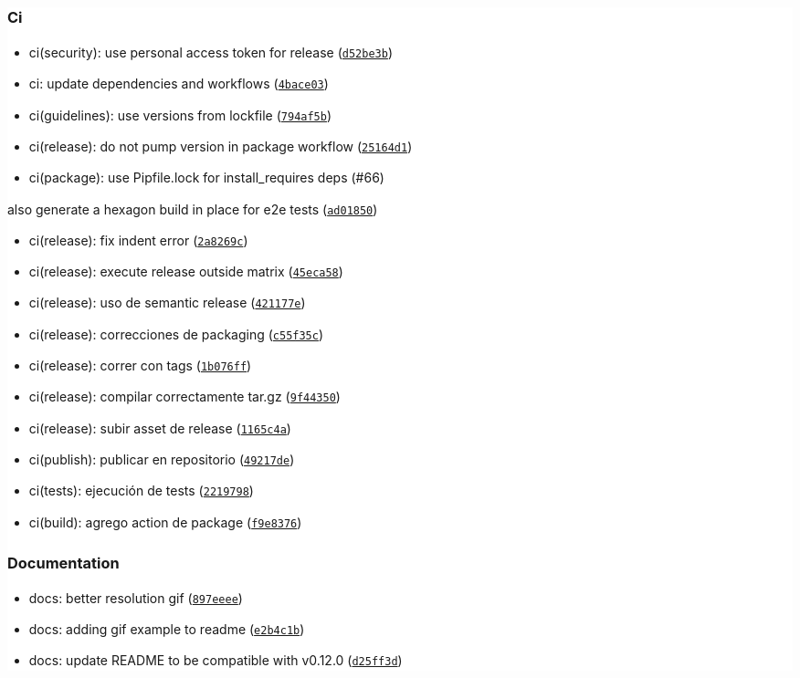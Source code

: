 ### Ci

* ci(security): use personal access token for release ([`d52be3b`](https://github.com/lt-mayonesa/hexagon/commit/d52be3b197a44601d321adb980f420d5a9f9e6e1))

* ci: update dependencies and workflows ([`4bace03`](https://github.com/lt-mayonesa/hexagon/commit/4bace0396f573d212e332b94dc17a5504c3539a9))

* ci(guidelines): use versions from lockfile ([`794af5b`](https://github.com/lt-mayonesa/hexagon/commit/794af5b045f041b21e9d3482bd1c0c106b9e88a8))

* ci(release): do not pump version in package workflow ([`25164d1`](https://github.com/lt-mayonesa/hexagon/commit/25164d1d2c100988e899bafda6f48ac49347ff07))

* ci(package): use Pipfile.lock for install_requires deps (#66)


also generate a hexagon build in place for e2e tests ([`ad01850`](https://github.com/lt-mayonesa/hexagon/commit/ad0185098546eb689263752b4a1b438a65e10200))

* ci(release): fix indent error ([`2a8269c`](https://github.com/lt-mayonesa/hexagon/commit/2a8269c4b035eccd74b3c7b814f97e311b8e3a5e))

* ci(release): execute release outside matrix ([`45eca58`](https://github.com/lt-mayonesa/hexagon/commit/45eca58c7d0c762ca8830e02d71f7e0fb07c5ae6))

* ci(release): uso de semantic release ([`421177e`](https://github.com/lt-mayonesa/hexagon/commit/421177ee6b40d40063262a8e1dbb58ae18a1911a))

* ci(release): correcciones de packaging ([`c55f35c`](https://github.com/lt-mayonesa/hexagon/commit/c55f35cea1184287cb7211c0b1d39f13883c1b12))

* ci(release): correr con tags ([`1b076ff`](https://github.com/lt-mayonesa/hexagon/commit/1b076ff9263a2ec823cab0929e13f90005c5f7a8))

* ci(release): compilar correctamente tar.gz ([`9f44350`](https://github.com/lt-mayonesa/hexagon/commit/9f4435059b7ae9000b707727933916f366cce6dc))

* ci(release): subir asset de release ([`1165c4a`](https://github.com/lt-mayonesa/hexagon/commit/1165c4a6896ccf36ed39c755fa5bf0547b79e511))

* ci(publish): publicar en repositorio ([`49217de`](https://github.com/lt-mayonesa/hexagon/commit/49217de25a01d829bcc1ffb39245c705072020ad))

* ci(tests): ejecución de tests ([`2219798`](https://github.com/lt-mayonesa/hexagon/commit/2219798abd9bd29783807ccd674db94aa01ce6bd))

* ci(build): agrego action de package ([`f9e8376`](https://github.com/lt-mayonesa/hexagon/commit/f9e8376e97df4c247871ec00f6b170937e95cb01))

### Documentation

* docs: better resolution gif ([`897eeee`](https://github.com/lt-mayonesa/hexagon/commit/897eeee4ed1472ab993a36eadd1408161d2a2317))

* docs: adding gif example to readme ([`e2b4c1b`](https://github.com/lt-mayonesa/hexagon/commit/e2b4c1ba0e082ec998a63ba497dd627022037c1b))

* docs: update README to be compatible with v0.12.0 ([`d25ff3d`](https://github.com/lt-mayonesa/hexagon/commit/d25ff3d59ae072125378bdbb81d2015ad8bc0eb8))
